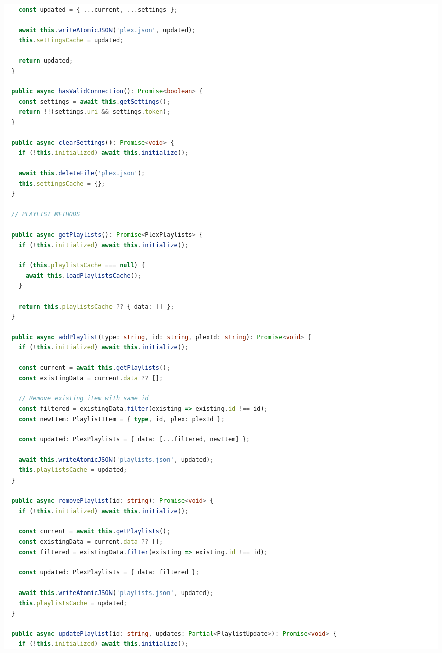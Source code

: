 ```typescript
    const updated = { ...current, ...settings };
    
    await this.writeAtomicJSON('plex.json', updated);
    this.settingsCache = updated;
    
    return updated;
  }

  public async hasValidConnection(): Promise<boolean> {
    const settings = await this.getSettings();
    return !!(settings.uri && settings.token);
  }

  public async clearSettings(): Promise<void> {
    if (!this.initialized) await this.initialize();
    
    await this.deleteFile('plex.json');
    this.settingsCache = {};
  }

  // PLAYLIST METHODS

  public async getPlaylists(): Promise<PlexPlaylists> {
    if (!this.initialized) await this.initialize();
    
    if (this.playlistsCache === null) {
      await this.loadPlaylistsCache();
    }
    
    return this.playlistsCache ?? { data: [] };
  }

  public async addPlaylist(type: string, id: string, plexId: string): Promise<void> {
    if (!this.initialized) await this.initialize();
    
    const current = await this.getPlaylists();
    const existingData = current.data ?? [];
    
    // Remove existing item with same id
    const filtered = existingData.filter(existing => existing.id !== id);
    const newItem: PlaylistItem = { type, id, plex: plexId };
    
    const updated: PlexPlaylists = { data: [...filtered, newItem] };
    
    await this.writeAtomicJSON('playlists.json', updated);
    this.playlistsCache = updated;
  }

  public async removePlaylist(id: string): Promise<void> {
    if (!this.initialized) await this.initialize();
    
    const current = await this.getPlaylists();
    const existingData = current.data ?? [];
    const filtered = existingData.filter(existing => existing.id !== id);
    
    const updated: PlexPlaylists = { data: filtered };
    
    await this.writeAtomicJSON('playlists.json', updated);
    this.playlistsCache = updated;
  }

  public async updatePlaylist(id: string, updates: Partial<PlaylistUpdate>): Promise<void> {
    if (!this.initialized) await this.initialize();
```